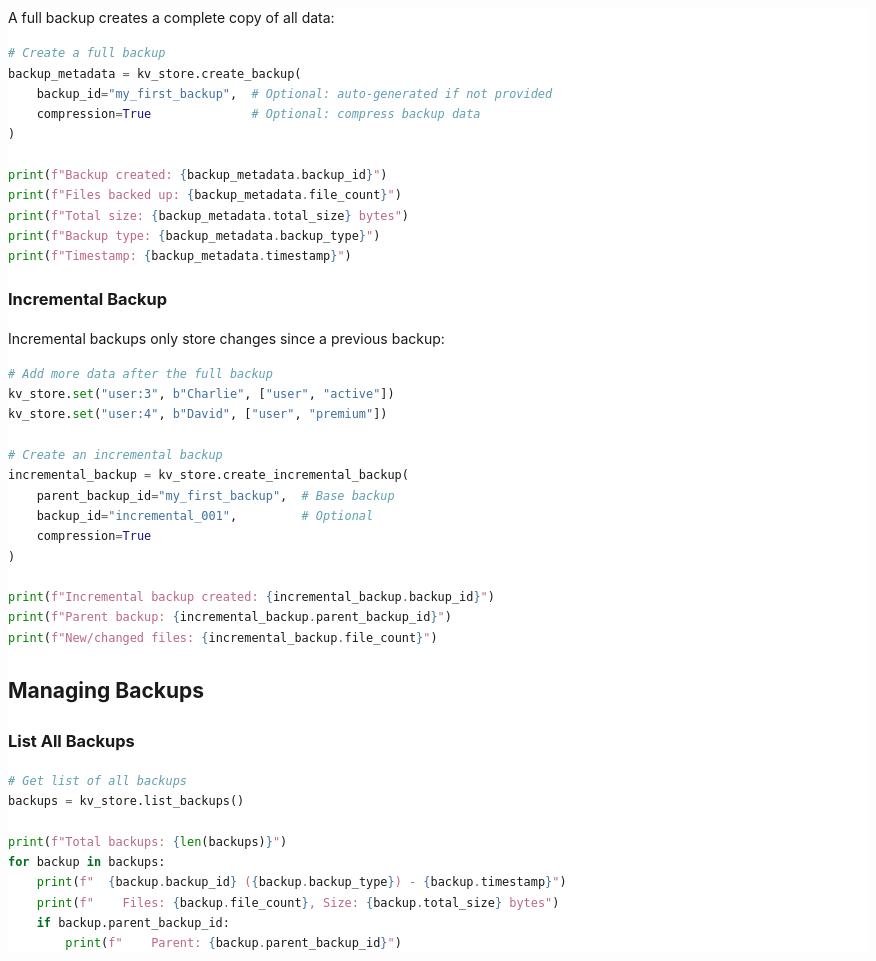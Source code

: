 A full backup creates a complete copy of all data:

```python
# Create a full backup
backup_metadata = kv_store.create_backup(
    backup_id="my_first_backup",  # Optional: auto-generated if not provided
    compression=True              # Optional: compress backup data
)

print(f"Backup created: {backup_metadata.backup_id}")
print(f"Files backed up: {backup_metadata.file_count}")
print(f"Total size: {backup_metadata.total_size} bytes")
print(f"Backup type: {backup_metadata.backup_type}")
print(f"Timestamp: {backup_metadata.timestamp}")
```

### Incremental Backup

Incremental backups only store changes since a previous backup:

```python
# Add more data after the full backup
kv_store.set("user:3", b"Charlie", ["user", "active"])
kv_store.set("user:4", b"David", ["user", "premium"])

# Create an incremental backup
incremental_backup = kv_store.create_incremental_backup(
    parent_backup_id="my_first_backup",  # Base backup
    backup_id="incremental_001",         # Optional
    compression=True
)

print(f"Incremental backup created: {incremental_backup.backup_id}")
print(f"Parent backup: {incremental_backup.parent_backup_id}")
print(f"New/changed files: {incremental_backup.file_count}")
```

## Managing Backups

### List All Backups

```python
# Get list of all backups
backups = kv_store.list_backups()

print(f"Total backups: {len(backups)}")
for backup in backups:
    print(f"  {backup.backup_id} ({backup.backup_type}) - {backup.timestamp}")
    print(f"    Files: {backup.file_count}, Size: {backup.total_size} bytes")
    if backup.parent_backup_id:
        print(f"    Parent: {backup.parent_backup_id}")
```
